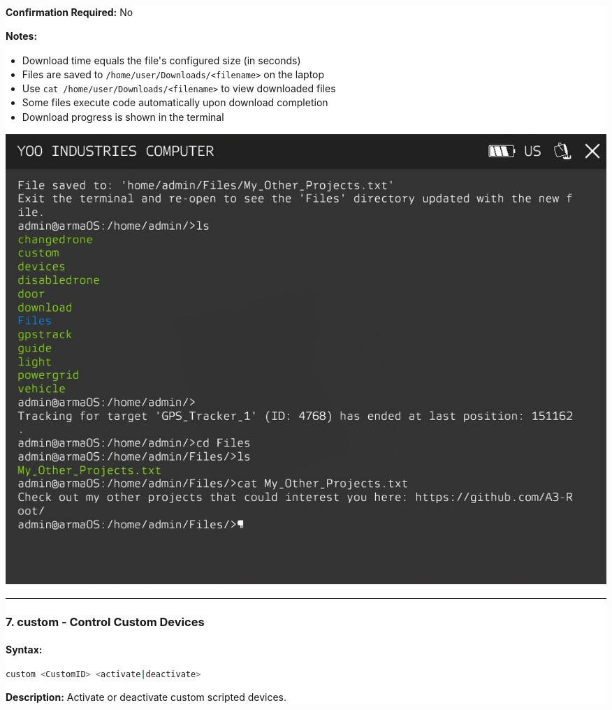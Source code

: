 **Confirmation Required:** No

**Notes:**
- Download time equals the file's configured size (in seconds)
- Files are saved to `/home/user/Downloads/<filename>` on the laptop
- Use `cat /home/user/Downloads/<filename>` to view downloaded files
- Some files execute code automatically upon download completion
- Download progress is shown in the terminal

![File Download in Progress](../images/Root_Cyberwarfare_FileDownload.jpg)

---

### 7. custom - Control Custom Devices

**Syntax:**
```bash
custom <CustomID> <activate|deactivate>
```

**Description:**
Activate or deactivate custom scripted devices.
